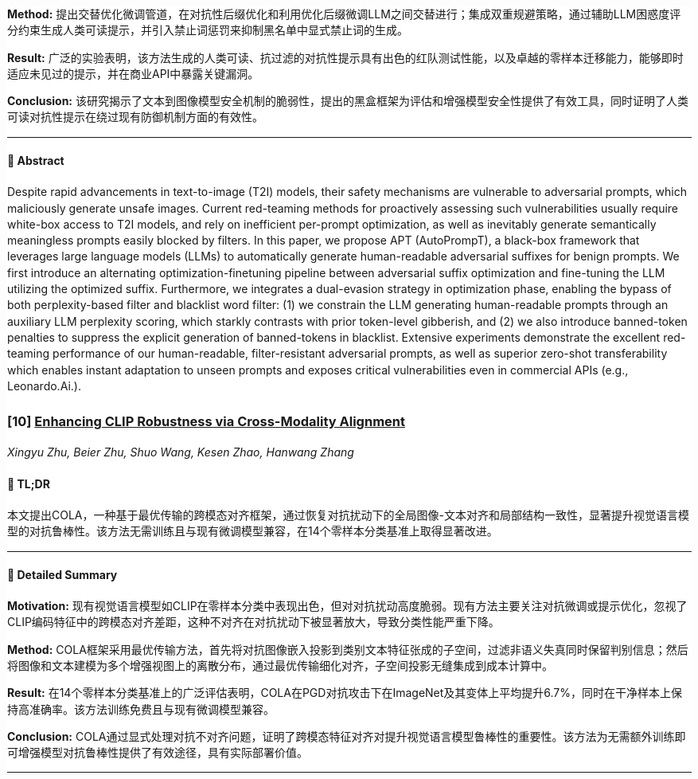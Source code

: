 **Method:** 提出交替优化微调管道，在对抗性后缀优化和利用优化后缀微调LLM之间交替进行；集成双重规避策略，通过辅助LLM困惑度评分约束生成人类可读提示，并引入禁止词惩罚来抑制黑名单中显式禁止词的生成。

**Result:** 广泛的实验表明，该方法生成的人类可读、抗过滤的对抗性提示具有出色的红队测试性能，以及卓越的零样本迁移能力，能够即时适应未见过的提示，并在商业API中暴露关键漏洞。

**Conclusion:** 该研究揭示了文本到图像模型安全机制的脆弱性，提出的黑盒框架为评估和增强模型安全性提供了有效工具，同时证明了人类可读对抗性提示在绕过现有防御机制方面的有效性。

---

#### 📄 Abstract
Despite rapid advancements in text-to-image (T2I) models, their safety
mechanisms are vulnerable to adversarial prompts, which maliciously generate
unsafe images. Current red-teaming methods for proactively assessing such
vulnerabilities usually require white-box access to T2I models, and rely on
inefficient per-prompt optimization, as well as inevitably generate
semantically meaningless prompts easily blocked by filters. In this paper, we
propose APT (AutoPrompT), a black-box framework that leverages large language
models (LLMs) to automatically generate human-readable adversarial suffixes for
benign prompts. We first introduce an alternating optimization-finetuning
pipeline between adversarial suffix optimization and fine-tuning the LLM
utilizing the optimized suffix. Furthermore, we integrates a dual-evasion
strategy in optimization phase, enabling the bypass of both perplexity-based
filter and blacklist word filter: (1) we constrain the LLM generating
human-readable prompts through an auxiliary LLM perplexity scoring, which
starkly contrasts with prior token-level gibberish, and (2) we also introduce
banned-token penalties to suppress the explicit generation of banned-tokens in
blacklist. Extensive experiments demonstrate the excellent red-teaming
performance of our human-readable, filter-resistant adversarial prompts, as
well as superior zero-shot transferability which enables instant adaptation to
unseen prompts and exposes critical vulnerabilities even in commercial APIs
(e.g., Leonardo.Ai.).


### [10] [Enhancing CLIP Robustness via Cross-Modality Alignment](https://arxiv.org/abs/2510.24038)
*Xingyu Zhu, Beier Zhu, Shuo Wang, Kesen Zhao, Hanwang Zhang*

#### 🧩 TL;DR
本文提出COLA，一种基于最优传输的跨模态对齐框架，通过恢复对抗扰动下的全局图像-文本对齐和局部结构一致性，显著提升视觉语言模型的对抗鲁棒性。该方法无需训练且与现有微调模型兼容，在14个零样本分类基准上取得显著改进。

---

#### 📘 Detailed Summary
**Motivation:** 现有视觉语言模型如CLIP在零样本分类中表现出色，但对对抗扰动高度脆弱。现有方法主要关注对抗微调或提示优化，忽视了CLIP编码特征中的跨模态对齐差距，这种不对齐在对抗扰动下被显著放大，导致分类性能严重下降。

**Method:** COLA框架采用最优传输方法，首先将对抗图像嵌入投影到类别文本特征张成的子空间，过滤非语义失真同时保留判别信息；然后将图像和文本建模为多个增强视图上的离散分布，通过最优传输细化对齐，子空间投影无缝集成到成本计算中。

**Result:** 在14个零样本分类基准上的广泛评估表明，COLA在PGD对抗攻击下在ImageNet及其变体上平均提升6.7%，同时在干净样本上保持高准确率。该方法训练免费且与现有微调模型兼容。

**Conclusion:** COLA通过显式处理对抗不对齐问题，证明了跨模态特征对齐对提升视觉语言模型鲁棒性的重要性。该方法为无需额外训练即可增强模型对抗鲁棒性提供了有效途径，具有实际部署价值。

---